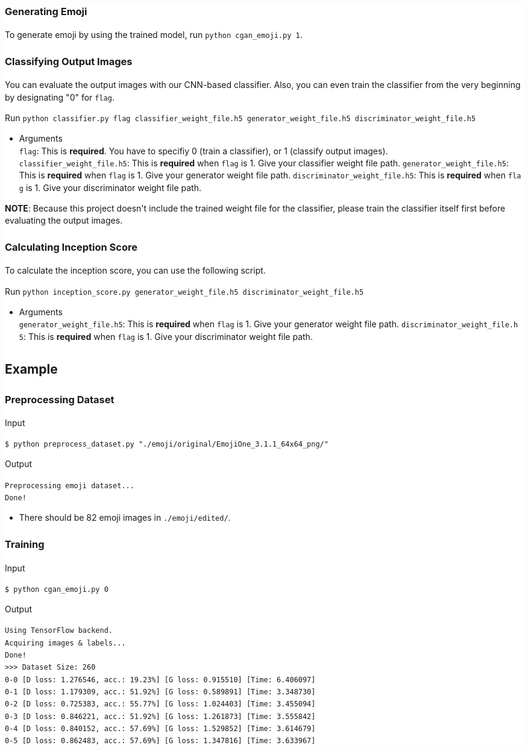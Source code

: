 ### Generating Emoji  
To generate emoji by using the trained model, run `python cgan_emoji.py 1`.  

### Classifying Output Images  
You can evaluate the output images with our CNN-based classifier. Also, you can even train the classifier from the very beginning by designating "0" for `flag`. 

Run `python classifier.py flag classifier_weight_file.h5 generator_weight_file.h5 discriminator_weight_file.h5`

* Arguments  
    `flag`: This is **required**. You have to specifiy 0 (train a classifier), or 1 (classify output images).  
    `classifier_weight_file.h5`: This is **required** when `flag` is 1. Give your classifier weight file path.
    `generator_weight_file.h5`: This is **required** when `flag` is 1. Give your generator weight file path. 
    `discriminator_weight_file.h5`: This is **required** when `flag` is 1. Give your discriminator weight file path. 

**NOTE**: Because this project doesn't include the trained weight file for the classifier, please train the classifier itself first before evaluating the output images.

### Calculating Inception Score  
To calculate the inception score, you can use the following script.

Run `python inception_score.py generator_weight_file.h5 discriminator_weight_file.h5`

* Arguments  
    `generator_weight_file.h5`: This is **required** when `flag` is 1. Give your generator weight file path. 
    `discriminator_weight_file.h5`: This is **required** when `flag` is 1. Give your discriminator weight file path. 

## Example
### Preprocessing Dataset
Input
```
$ python preprocess_dataset.py "./emoji/original/EmojiOne_3.1.1_64x64_png/"
```

Output
```
Preprocessing emoji dataset...
Done!
```
* There should be 82 emoji images in `./emoji/edited/`.

### Training
Input  
```
$ python cgan_emoji.py 0
```
Output 
```
Using TensorFlow backend.
Acquiring images & labels...
Done!
>>> Dataset Size: 260
0-0 [D loss: 1.276546, acc.: 19.23%] [G loss: 0.915510] [Time: 6.406097]
0-1 [D loss: 1.179309, acc.: 51.92%] [G loss: 0.589891] [Time: 3.348730]
0-2 [D loss: 0.725383, acc.: 55.77%] [G loss: 1.024403] [Time: 3.455094]
0-3 [D loss: 0.846221, acc.: 51.92%] [G loss: 1.261873] [Time: 3.555842]
0-4 [D loss: 0.840152, acc.: 57.69%] [G loss: 1.529852] [Time: 3.614679]
0-5 [D loss: 0.862483, acc.: 57.69%] [G loss: 1.347816] [Time: 3.633967]
```
